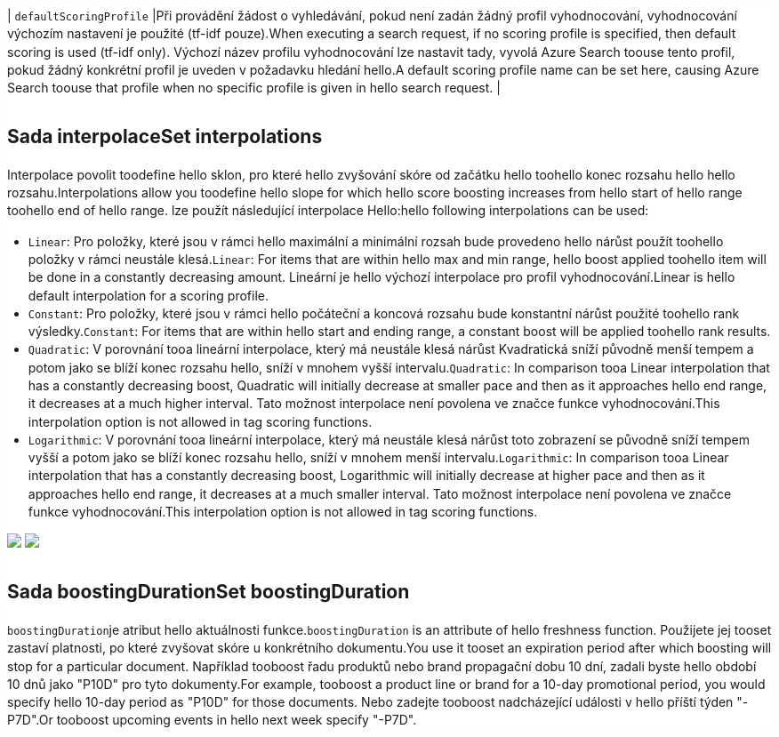 | `defaultScoringProfile` |<span data-ttu-id="69381-276">Při provádění žádost o vyhledávání, pokud není zadán žádný profil vyhodnocování, vyhodnocování výchozím nastavení je použité (tf-idf pouze).</span><span class="sxs-lookup"><span data-stu-id="69381-276">When executing a search request, if no scoring profile is specified, then default scoring is used (tf-idf only).</span></span> <span data-ttu-id="69381-277">Výchozí název profilu vyhodnocování lze nastavit tady, vyvolá Azure Search toouse tento profil, pokud žádný konkrétní profil je uveden v požadavku hledání hello.</span><span class="sxs-lookup"><span data-stu-id="69381-277">A default scoring profile name can be set here, causing Azure Search toouse that profile when no specific profile is given in hello search request.</span></span> |

<a name="bkmk_interpolation"></a>

## <a name="set-interpolations"></a><span data-ttu-id="69381-278">Sada interpolace</span><span class="sxs-lookup"><span data-stu-id="69381-278">Set interpolations</span></span>
<span data-ttu-id="69381-279">Interpolace povolit toodefine hello sklon, pro které hello zvyšování skóre od začátku hello toohello konec rozsahu hello hello rozsahu.</span><span class="sxs-lookup"><span data-stu-id="69381-279">Interpolations allow you toodefine hello slope for which hello score boosting increases from hello start of hello range toohello end of hello range.</span></span> <span data-ttu-id="69381-280">lze použít následující interpolace Hello:</span><span class="sxs-lookup"><span data-stu-id="69381-280">hello following interpolations can be used:</span></span>

* <span data-ttu-id="69381-281">`Linear`: Pro položky, které jsou v rámci hello maximální a minimální rozsah bude provedeno hello nárůst použít toohello položky v rámci neustále klesá.</span><span class="sxs-lookup"><span data-stu-id="69381-281">`Linear`: For items that are within hello max and min range, hello boost applied toohello item will be done in a constantly decreasing amount.</span></span> <span data-ttu-id="69381-282">Lineární je hello výchozí interpolace pro profil vyhodnocování.</span><span class="sxs-lookup"><span data-stu-id="69381-282">Linear is hello default interpolation for a scoring profile.</span></span>
* <span data-ttu-id="69381-283">`Constant`: Pro položky, které jsou v rámci hello počáteční a koncová rozsahu bude konstantní nárůst použité toohello rank výsledky.</span><span class="sxs-lookup"><span data-stu-id="69381-283">`Constant`: For items that are within hello start and ending range, a constant boost will be applied toohello rank results.</span></span>
* <span data-ttu-id="69381-284">`Quadratic`: V porovnání tooa lineární interpolace, který má neustále klesá nárůst Kvadratická sníží původně menší tempem a potom jako se blíží konec rozsahu hello, sníží v mnohem vyšší intervalu.</span><span class="sxs-lookup"><span data-stu-id="69381-284">`Quadratic`: In comparison tooa Linear interpolation that has a constantly decreasing boost, Quadratic will initially decrease at smaller pace and then as it approaches hello end range, it decreases at a much higher interval.</span></span> <span data-ttu-id="69381-285">Tato možnost interpolace není povolena ve značce funkce vyhodnocování.</span><span class="sxs-lookup"><span data-stu-id="69381-285">This interpolation option is not allowed in tag scoring functions.</span></span>
* <span data-ttu-id="69381-286">`Logarithmic`: V porovnání tooa lineární interpolace, který má neustále klesá nárůst toto zobrazení se původně sníží tempem vyšší a potom jako se blíží konec rozsahu hello, sníží v mnohem menší intervalu.</span><span class="sxs-lookup"><span data-stu-id="69381-286">`Logarithmic`: In comparison tooa Linear interpolation that has a constantly decreasing boost, Logarithmic will initially decrease at higher pace and then as it approaches hello end range, it decreases at a much smaller interval.</span></span> <span data-ttu-id="69381-287">Tato možnost interpolace není povolena ve značce funkce vyhodnocování.</span><span class="sxs-lookup"><span data-stu-id="69381-287">This interpolation option is not allowed in tag scoring functions.</span></span>

<span data-ttu-id="69381-288"><a name="Figure1"></a> ![][1]</span><span class="sxs-lookup"><span data-stu-id="69381-288"><a name="Figure1"></a> ![][1]</span></span>

<a name="bkmk_boostdur"></a>

## <a name="set-boostingduration"></a><span data-ttu-id="69381-289">Sada boostingDuration</span><span class="sxs-lookup"><span data-stu-id="69381-289">Set boostingDuration</span></span>
<span data-ttu-id="69381-290">`boostingDuration`je atribut hello aktuálnosti funkce.</span><span class="sxs-lookup"><span data-stu-id="69381-290">`boostingDuration` is an attribute of hello freshness function.</span></span> <span data-ttu-id="69381-291">Použijete jej tooset zastaví platnosti, po které zvyšovat skóre u konkrétního dokumentu.</span><span class="sxs-lookup"><span data-stu-id="69381-291">You use it tooset an expiration period after which boosting will stop for a particular document.</span></span> <span data-ttu-id="69381-292">Například tooboost řadu produktů nebo brand propagační dobu 10 dní, zadali byste hello období 10 dnů jako "P10D" pro tyto dokumenty.</span><span class="sxs-lookup"><span data-stu-id="69381-292">For example, tooboost a product line or brand for a 10-day promotional period, you would specify hello 10-day period as "P10D" for those documents.</span></span> <span data-ttu-id="69381-293">Nebo zadejte tooboost nadcházející události v hello příští týden "-P7D".</span><span class="sxs-lookup"><span data-stu-id="69381-293">Or tooboost upcoming events in hello next week specify "-P7D".</span></span>


[1]: ./media/search-api-scoring-profiles-2015-02-28-Preview/scoring_interpolations.png